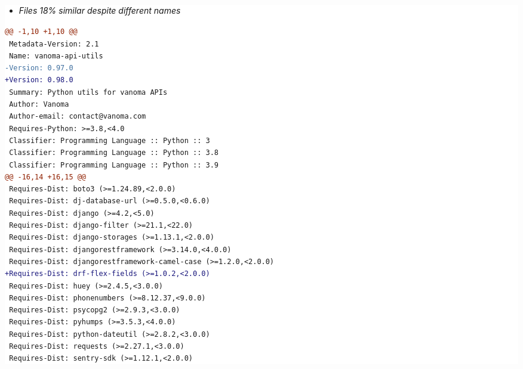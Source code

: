  * *Files 18% similar despite different names*

```diff
@@ -1,10 +1,10 @@
 Metadata-Version: 2.1
 Name: vanoma-api-utils
-Version: 0.97.0
+Version: 0.98.0
 Summary: Python utils for vanoma APIs
 Author: Vanoma
 Author-email: contact@vanoma.com
 Requires-Python: >=3.8,<4.0
 Classifier: Programming Language :: Python :: 3
 Classifier: Programming Language :: Python :: 3.8
 Classifier: Programming Language :: Python :: 3.9
@@ -16,14 +16,15 @@
 Requires-Dist: boto3 (>=1.24.89,<2.0.0)
 Requires-Dist: dj-database-url (>=0.5.0,<0.6.0)
 Requires-Dist: django (>=4.2,<5.0)
 Requires-Dist: django-filter (>=21.1,<22.0)
 Requires-Dist: django-storages (>=1.13.1,<2.0.0)
 Requires-Dist: djangorestframework (>=3.14.0,<4.0.0)
 Requires-Dist: djangorestframework-camel-case (>=1.2.0,<2.0.0)
+Requires-Dist: drf-flex-fields (>=1.0.2,<2.0.0)
 Requires-Dist: huey (>=2.4.5,<3.0.0)
 Requires-Dist: phonenumbers (>=8.12.37,<9.0.0)
 Requires-Dist: psycopg2 (>=2.9.3,<3.0.0)
 Requires-Dist: pyhumps (>=3.5.3,<4.0.0)
 Requires-Dist: python-dateutil (>=2.8.2,<3.0.0)
 Requires-Dist: requests (>=2.27.1,<3.0.0)
 Requires-Dist: sentry-sdk (>=1.12.1,<2.0.0)
```

